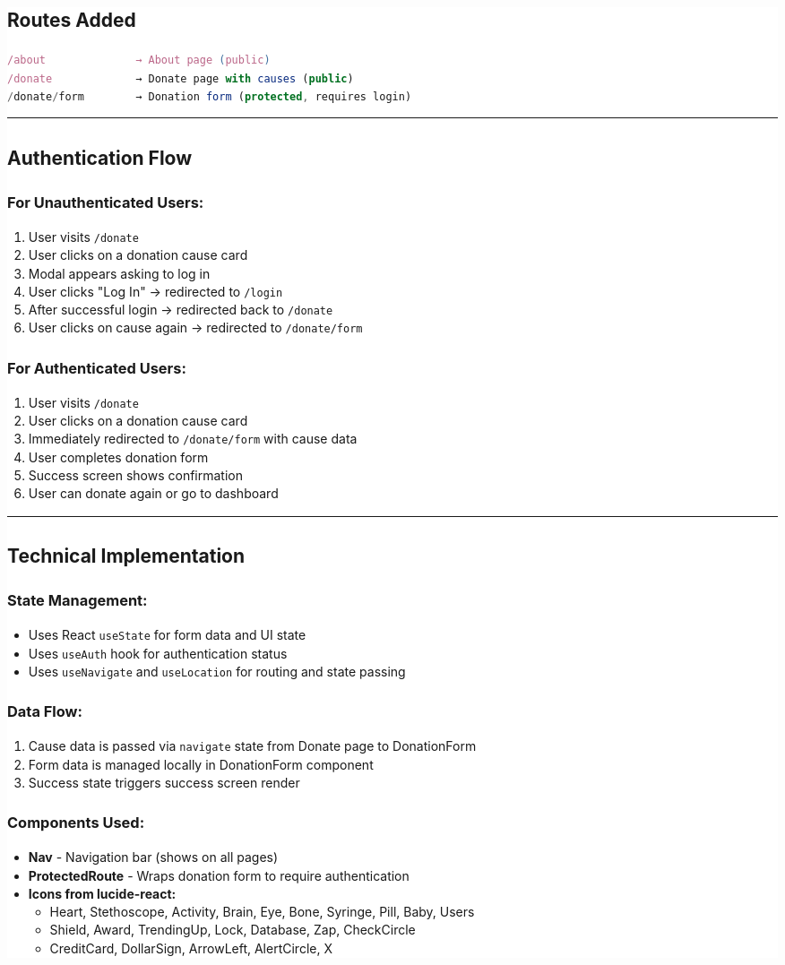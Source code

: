 
## Routes Added

```javascript
/about              → About page (public)
/donate             → Donate page with causes (public)
/donate/form        → Donation form (protected, requires login)
```

---

## Authentication Flow

### For Unauthenticated Users:

1. User visits `/donate`
2. User clicks on a donation cause card
3. Modal appears asking to log in
4. User clicks "Log In" → redirected to `/login`
5. After successful login → redirected back to `/donate`
6. User clicks on cause again → redirected to `/donate/form`

### For Authenticated Users:

1. User visits `/donate`
2. User clicks on a donation cause card
3. Immediately redirected to `/donate/form` with cause data
4. User completes donation form
5. Success screen shows confirmation
6. User can donate again or go to dashboard

---

## Technical Implementation

### State Management:
- Uses React `useState` for form data and UI state
- Uses `useAuth` hook for authentication status
- Uses `useNavigate` and `useLocation` for routing and state passing

### Data Flow:
1. Cause data is passed via `navigate` state from Donate page to DonationForm
2. Form data is managed locally in DonationForm component
3. Success state triggers success screen render

### Components Used:
- **Nav** - Navigation bar (shows on all pages)
- **ProtectedRoute** - Wraps donation form to require authentication
- **Icons from lucide-react:**
  - Heart, Stethoscope, Activity, Brain, Eye, Bone, Syringe, Pill, Baby, Users
  - Shield, Award, TrendingUp, Lock, Database, Zap, CheckCircle
  - CreditCard, DollarSign, ArrowLeft, AlertCircle, X
